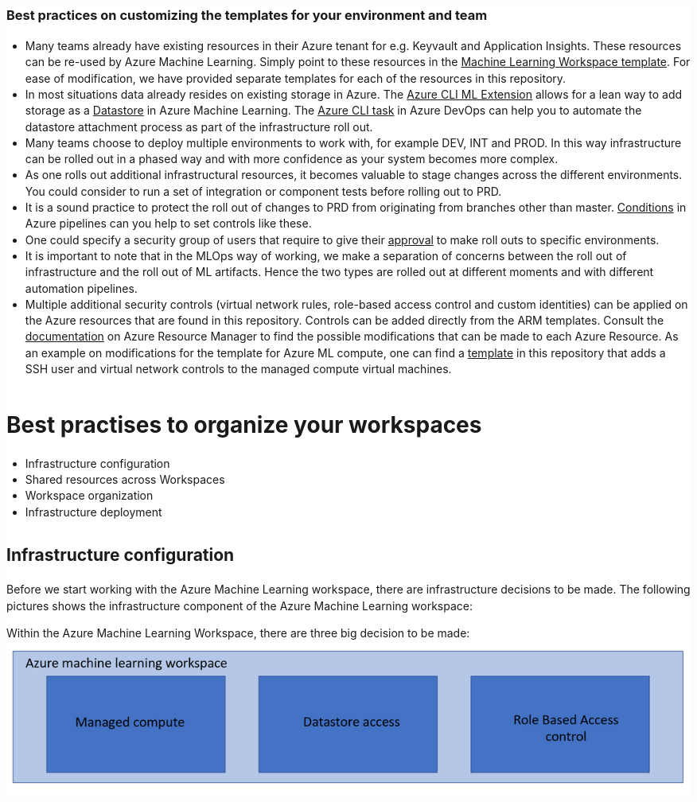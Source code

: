 ### Best practices on customizing the templates for your environment and team

* Many teams already have existing resources in their Azure tenant for e.g. Keyvault and Application Insights. These resources can be re-used by Azure Machine Learning. Simply point to these resources in the [Machine Learning Workspace template](arm-templates/mlworkspace/template.json). For ease of modification, we have provided separate templates for each of the resources in this repository.
* In most situations data already resides on existing storage in Azure. The [Azure CLI ML Extension](https://docs.microsoft.com/en-us/azure/machine-learning/reference-azure-machine-learning-cli) allows for a lean way to add storage as a [Datastore](https://docs.microsoft.com/en-us/azure/machine-learning/concept-data) in Azure Machine Learning. The [Azure CLI task](https://docs.microsoft.com/en-us/azure/devops/pipelines/tasks/deploy/azure-cli?view=azure-devops) in Azure DevOps can help you to automate the datastore attachment process as part of the infrastructure roll out.  
* Many teams choose to deploy multiple environments to work with, for example DEV, INT and PROD. In this way infrastructure can be rolled out in a phased way and with more confidence as your system becomes more complex.
* As one rolls out additional infrastructural resources, it becomes valuable to stage changes across the different environments. You could consider to run a set of integration or component tests before rolling out to PRD.
* It is a sound practice to protect the roll out of changes to PRD from originating from branches other than master. [Conditions](https://docs.microsoft.com/en-us/azure/devops/pipelines/process/conditions?view=azure-devops&tabs=yaml) in Azure pipelines can you help to set controls like these.
* One could specify a security group of users that require to give their [approval](https://docs.microsoft.com/en-us/azure/devops/pipelines/process/approvals?view=azure-devops&tabs=check-pass#approvals) to make roll outs to specific environments.
* It is important to note that in the MLOps way of working, we make a separation of concerns between the roll out of infrastructure and the roll out of ML artifacts. Hence the two types are rolled out at different moments and with different automation pipelines.
* Multiple additional security controls (virtual network rules, role-based access control and custom identities) can be applied on the Azure resources that are found in this repository. Controls can be added directly from the ARM templates. Consult the [documentation](https://docs.microsoft.com/en-us/azure/templates/) on Azure Resource Manager to find the possible modifications that can be made to each Azure Resource. As an example on modifications for the template for Azure ML compute, one can find a [template](arm-templates/mlcompute/template-vnet.json) in this repository that adds a SSH user and virtual network controls to the managed compute virtual machines.

# Best practises to organize your workspaces 

* Infrastructure configuration
* Shared resources across Workspaces
* Workspace organization 
* Infrastructure deployment

## Infrastructure configuration
Before we start working with the Azure Machine Learning workspace, there are infrastructure decisions to be made. The following pictures shows the infrastructure component of the Azure Machine Learning workspace: 

Within the Azure Machine Learning Workspace, there are three big decision to be made:
![An example of a pipeline for Infrastructure roll out](acess1.PNG)
